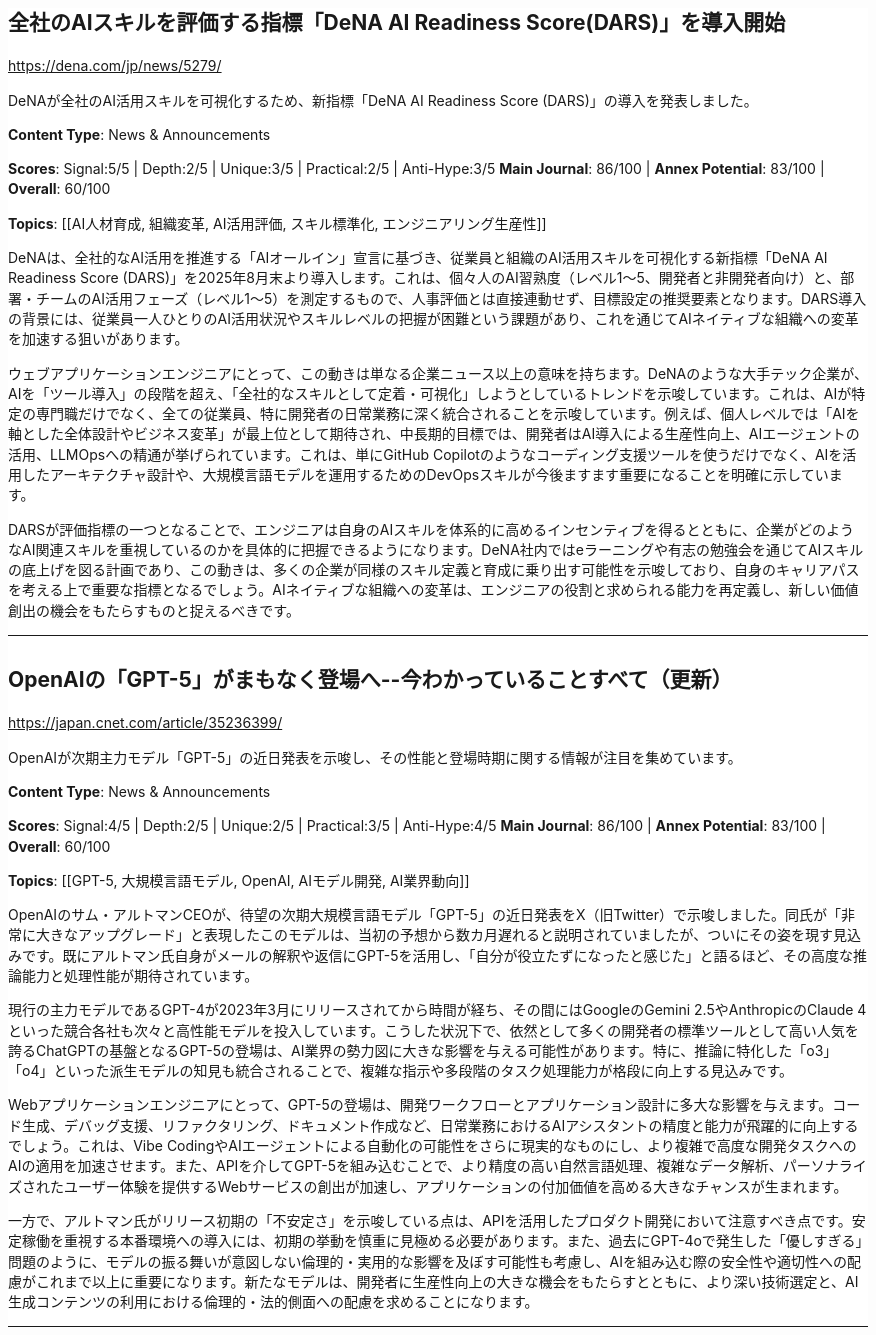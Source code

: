 ## 全社のAIスキルを評価する指標「DeNA AI Readiness Score(DARS)」を導入開始

https://dena.com/jp/news/5279/

DeNAが全社のAI活用スキルを可視化するため、新指標「DeNA AI Readiness Score (DARS)」の導入を発表しました。

**Content Type**: News & Announcements

**Scores**: Signal:5/5 | Depth:2/5 | Unique:3/5 | Practical:2/5 | Anti-Hype:3/5
**Main Journal**: 86/100 | **Annex Potential**: 83/100 | **Overall**: 60/100

**Topics**: [[AI人材育成, 組織変革, AI活用評価, スキル標準化, エンジニアリング生産性]]

DeNAは、全社的なAI活用を推進する「AIオールイン」宣言に基づき、従業員と組織のAI活用スキルを可視化する新指標「DeNA AI Readiness Score (DARS)」を2025年8月末より導入します。これは、個々人のAI習熟度（レベル1〜5、開発者と非開発者向け）と、部署・チームのAI活用フェーズ（レベル1〜5）を測定するもので、人事評価とは直接連動せず、目標設定の推奨要素となります。DARS導入の背景には、従業員一人ひとりのAI活用状況やスキルレベルの把握が困難という課題があり、これを通じてAIネイティブな組織への変革を加速する狙いがあります。

ウェブアプリケーションエンジニアにとって、この動きは単なる企業ニュース以上の意味を持ちます。DeNAのような大手テック企業が、AIを「ツール導入」の段階を超え、「全社的なスキルとして定着・可視化」しようとしているトレンドを示唆しています。これは、AIが特定の専門職だけでなく、全ての従業員、特に開発者の日常業務に深く統合されることを示唆しています。例えば、個人レベルでは「AIを軸とした全体設計やビジネス変革」が最上位として期待され、中長期的目標では、開発者はAI導入による生産性向上、AIエージェントの活用、LLMOpsへの精通が挙げられています。これは、単にGitHub Copilotのようなコーディング支援ツールを使うだけでなく、AIを活用したアーキテクチャ設計や、大規模言語モデルを運用するためのDevOpsスキルが今後ますます重要になることを明確に示しています。

DARSが評価指標の一つとなることで、エンジニアは自身のAIスキルを体系的に高めるインセンティブを得るとともに、企業がどのようなAI関連スキルを重視しているのかを具体的に把握できるようになります。DeNA社内ではeラーニングや有志の勉強会を通じてAIスキルの底上げを図る計画であり、この動きは、多くの企業が同様のスキル定義と育成に乗り出す可能性を示唆しており、自身のキャリアパスを考える上で重要な指標となるでしょう。AIネイティブな組織への変革は、エンジニアの役割と求められる能力を再定義し、新しい価値創出の機会をもたらすものと捉えるべきです。

---

## OpenAIの「GPT-5」がまもなく登場へ--今わかっていることすべて（更新）

https://japan.cnet.com/article/35236399/

OpenAIが次期主力モデル「GPT-5」の近日発表を示唆し、その性能と登場時期に関する情報が注目を集めています。

**Content Type**: News & Announcements

**Scores**: Signal:4/5 | Depth:2/5 | Unique:2/5 | Practical:3/5 | Anti-Hype:4/5
**Main Journal**: 86/100 | **Annex Potential**: 83/100 | **Overall**: 60/100

**Topics**: [[GPT-5, 大規模言語モデル, OpenAI, AIモデル開発, AI業界動向]]

OpenAIのサム・アルトマンCEOが、待望の次期大規模言語モデル「GPT-5」の近日発表をX（旧Twitter）で示唆しました。同氏が「非常に大きなアップグレード」と表現したこのモデルは、当初の予想から数カ月遅れると説明されていましたが、ついにその姿を現す見込みです。既にアルトマン氏自身がメールの解釈や返信にGPT-5を活用し、「自分が役立たずになったと感じた」と語るほど、その高度な推論能力と処理性能が期待されています。

現行の主力モデルであるGPT-4が2023年3月にリリースされてから時間が経ち、その間にはGoogleのGemini 2.5やAnthropicのClaude 4といった競合各社も次々と高性能モデルを投入しています。こうした状況下で、依然として多くの開発者の標準ツールとして高い人気を誇るChatGPTの基盤となるGPT-5の登場は、AI業界の勢力図に大きな影響を与える可能性があります。特に、推論に特化した「o3」「o4」といった派生モデルの知見も統合されることで、複雑な指示や多段階のタスク処理能力が格段に向上する見込みです。

Webアプリケーションエンジニアにとって、GPT-5の登場は、開発ワークフローとアプリケーション設計に多大な影響を与えます。コード生成、デバッグ支援、リファクタリング、ドキュメント作成など、日常業務におけるAIアシスタントの精度と能力が飛躍的に向上するでしょう。これは、Vibe CodingやAIエージェントによる自動化の可能性をさらに現実的なものにし、より複雑で高度な開発タスクへのAIの適用を加速させます。また、APIを介してGPT-5を組み込むことで、より精度の高い自然言語処理、複雑なデータ解析、パーソナライズされたユーザー体験を提供するWebサービスの創出が加速し、アプリケーションの付加価値を高める大きなチャンスが生まれます。

一方で、アルトマン氏がリリース初期の「不安定さ」を示唆している点は、APIを活用したプロダクト開発において注意すべき点です。安定稼働を重視する本番環境への導入には、初期の挙動を慎重に見極める必要があります。また、過去にGPT-4oで発生した「優しすぎる」問題のように、モデルの振る舞いが意図しない倫理的・実用的な影響を及ぼす可能性も考慮し、AIを組み込む際の安全性や適切性への配慮がこれまで以上に重要になります。新たなモデルは、開発者に生産性向上の大きな機会をもたらすとともに、より深い技術選定と、AI生成コンテンツの利用における倫理的・法的側面への配慮を求めることになります。

---